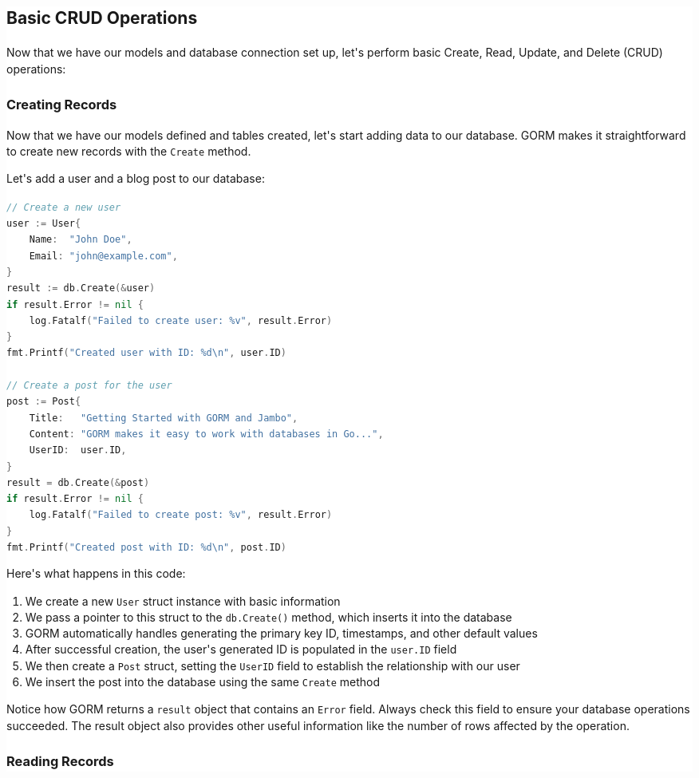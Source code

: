 ## Basic CRUD Operations

Now that we have our models and database connection set up, let's perform basic Create, Read, Update, and Delete (CRUD) operations:

### Creating Records

Now that we have our models defined and tables created, let's start adding data to our database. GORM makes it straightforward to create new records with the `Create` method.

Let's add a user and a blog post to our database:

```go
// Create a new user
user := User{
	Name:  "John Doe",
	Email: "john@example.com",
}
result := db.Create(&user)
if result.Error != nil {
	log.Fatalf("Failed to create user: %v", result.Error)
}
fmt.Printf("Created user with ID: %d\n", user.ID)

// Create a post for the user
post := Post{
	Title:   "Getting Started with GORM and Jambo",
	Content: "GORM makes it easy to work with databases in Go...",
	UserID:  user.ID,
}
result = db.Create(&post)
if result.Error != nil {
	log.Fatalf("Failed to create post: %v", result.Error)
}
fmt.Printf("Created post with ID: %d\n", post.ID)
```

Here's what happens in this code:

1. We create a new `User` struct instance with basic information
2. We pass a pointer to this struct to the `db.Create()` method, which inserts it into the database
3. GORM automatically handles generating the primary key ID, timestamps, and other default values
4. After successful creation, the user's generated ID is populated in the `user.ID` field
5. We then create a `Post` struct, setting the `UserID` field to establish the relationship with our user
6. We insert the post into the database using the same `Create` method

Notice how GORM returns a `result` object that contains an `Error` field. Always check this field to ensure your database operations succeeded. The result object also provides other useful information like the number of rows affected by the operation.

### Reading Records
